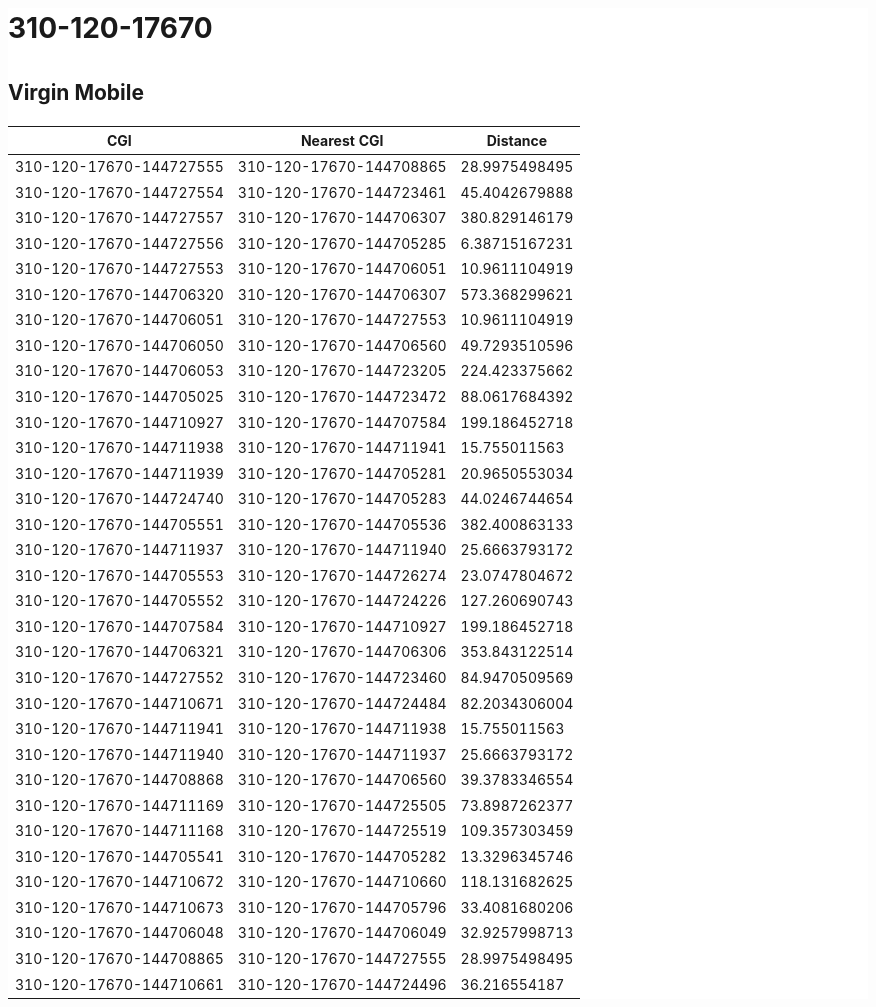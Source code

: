# 310-120-17670
## Virgin Mobile


| CGI | Nearest CGI | Distance |
|-----|-------------|----------|
| 310-120-17670-144727555 | 310-120-17670-144708865 | 28.9975498495 |
| 310-120-17670-144727554 | 310-120-17670-144723461 | 45.4042679888 |
| 310-120-17670-144727557 | 310-120-17670-144706307 | 380.829146179 |
| 310-120-17670-144727556 | 310-120-17670-144705285 | 6.38715167231 |
| 310-120-17670-144727553 | 310-120-17670-144706051 | 10.9611104919 |
| 310-120-17670-144706320 | 310-120-17670-144706307 | 573.368299621 |
| 310-120-17670-144706051 | 310-120-17670-144727553 | 10.9611104919 |
| 310-120-17670-144706050 | 310-120-17670-144706560 | 49.7293510596 |
| 310-120-17670-144706053 | 310-120-17670-144723205 | 224.423375662 |
| 310-120-17670-144705025 | 310-120-17670-144723472 | 88.0617684392 |
| 310-120-17670-144710927 | 310-120-17670-144707584 | 199.186452718 |
| 310-120-17670-144711938 | 310-120-17670-144711941 | 15.755011563 |
| 310-120-17670-144711939 | 310-120-17670-144705281 | 20.9650553034 |
| 310-120-17670-144724740 | 310-120-17670-144705283 | 44.0246744654 |
| 310-120-17670-144705551 | 310-120-17670-144705536 | 382.400863133 |
| 310-120-17670-144711937 | 310-120-17670-144711940 | 25.6663793172 |
| 310-120-17670-144705553 | 310-120-17670-144726274 | 23.0747804672 |
| 310-120-17670-144705552 | 310-120-17670-144724226 | 127.260690743 |
| 310-120-17670-144707584 | 310-120-17670-144710927 | 199.186452718 |
| 310-120-17670-144706321 | 310-120-17670-144706306 | 353.843122514 |
| 310-120-17670-144727552 | 310-120-17670-144723460 | 84.9470509569 |
| 310-120-17670-144710671 | 310-120-17670-144724484 | 82.2034306004 |
| 310-120-17670-144711941 | 310-120-17670-144711938 | 15.755011563 |
| 310-120-17670-144711940 | 310-120-17670-144711937 | 25.6663793172 |
| 310-120-17670-144708868 | 310-120-17670-144706560 | 39.3783346554 |
| 310-120-17670-144711169 | 310-120-17670-144725505 | 73.8987262377 |
| 310-120-17670-144711168 | 310-120-17670-144725519 | 109.357303459 |
| 310-120-17670-144705541 | 310-120-17670-144705282 | 13.3296345746 |
| 310-120-17670-144710672 | 310-120-17670-144710660 | 118.131682625 |
| 310-120-17670-144710673 | 310-120-17670-144705796 | 33.4081680206 |
| 310-120-17670-144706048 | 310-120-17670-144706049 | 32.9257998713 |
| 310-120-17670-144708865 | 310-120-17670-144727555 | 28.9975498495 |
| 310-120-17670-144710661 | 310-120-17670-144724496 | 36.216554187 |